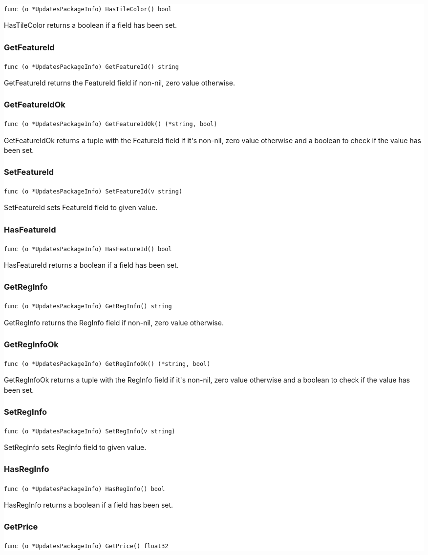 `func (o *UpdatesPackageInfo) HasTileColor() bool`

HasTileColor returns a boolean if a field has been set.

### GetFeatureId

`func (o *UpdatesPackageInfo) GetFeatureId() string`

GetFeatureId returns the FeatureId field if non-nil, zero value otherwise.

### GetFeatureIdOk

`func (o *UpdatesPackageInfo) GetFeatureIdOk() (*string, bool)`

GetFeatureIdOk returns a tuple with the FeatureId field if it's non-nil, zero value otherwise
and a boolean to check if the value has been set.

### SetFeatureId

`func (o *UpdatesPackageInfo) SetFeatureId(v string)`

SetFeatureId sets FeatureId field to given value.

### HasFeatureId

`func (o *UpdatesPackageInfo) HasFeatureId() bool`

HasFeatureId returns a boolean if a field has been set.

### GetRegInfo

`func (o *UpdatesPackageInfo) GetRegInfo() string`

GetRegInfo returns the RegInfo field if non-nil, zero value otherwise.

### GetRegInfoOk

`func (o *UpdatesPackageInfo) GetRegInfoOk() (*string, bool)`

GetRegInfoOk returns a tuple with the RegInfo field if it's non-nil, zero value otherwise
and a boolean to check if the value has been set.

### SetRegInfo

`func (o *UpdatesPackageInfo) SetRegInfo(v string)`

SetRegInfo sets RegInfo field to given value.

### HasRegInfo

`func (o *UpdatesPackageInfo) HasRegInfo() bool`

HasRegInfo returns a boolean if a field has been set.

### GetPrice

`func (o *UpdatesPackageInfo) GetPrice() float32`
